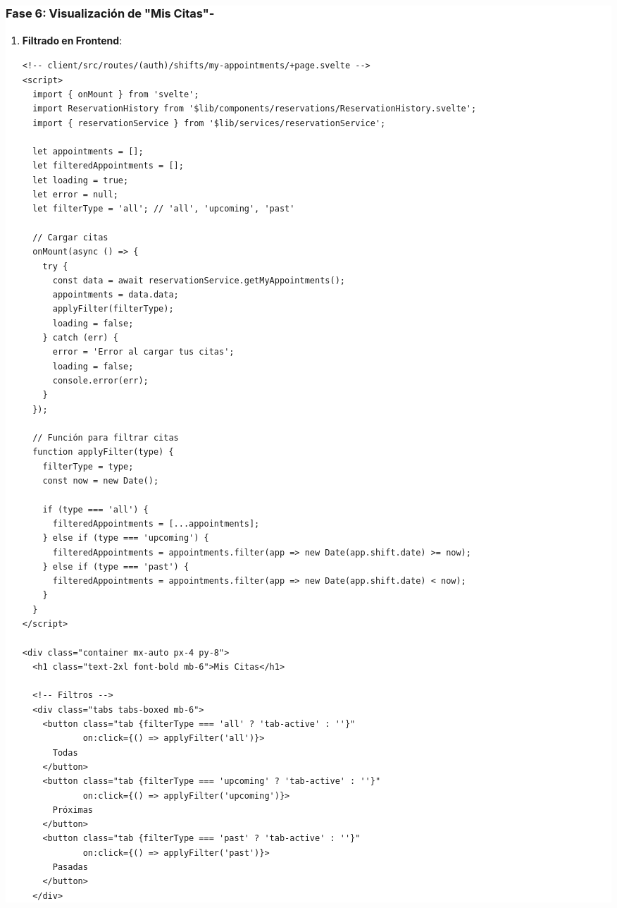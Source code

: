 ### Fase 6: Visualización de "Mis Citas"-

1. **Filtrado en Frontend**:

   ```svelte
   <!-- client/src/routes/(auth)/shifts/my-appointments/+page.svelte -->
   <script>
     import { onMount } from 'svelte';
     import ReservationHistory from '$lib/components/reservations/ReservationHistory.svelte';
     import { reservationService } from '$lib/services/reservationService';
     
     let appointments = [];
     let filteredAppointments = [];
     let loading = true;
     let error = null;
     let filterType = 'all'; // 'all', 'upcoming', 'past'
     
     // Cargar citas
     onMount(async () => {
       try {
         const data = await reservationService.getMyAppointments();
         appointments = data.data;
         applyFilter(filterType);
         loading = false;
       } catch (err) {
         error = 'Error al cargar tus citas';
         loading = false;
         console.error(err);
       }
     });
     
     // Función para filtrar citas
     function applyFilter(type) {
       filterType = type;
       const now = new Date();
       
       if (type === 'all') {
         filteredAppointments = [...appointments];
       } else if (type === 'upcoming') {
         filteredAppointments = appointments.filter(app => new Date(app.shift.date) >= now);
       } else if (type === 'past') {
         filteredAppointments = appointments.filter(app => new Date(app.shift.date) < now);
       }
     }
   </script>

   <div class="container mx-auto px-4 py-8">
     <h1 class="text-2xl font-bold mb-6">Mis Citas</h1>
     
     <!-- Filtros -->
     <div class="tabs tabs-boxed mb-6">
       <button class="tab {filterType === 'all' ? 'tab-active' : ''}" 
               on:click={() => applyFilter('all')}>
         Todas
       </button>
       <button class="tab {filterType === 'upcoming' ? 'tab-active' : ''}" 
               on:click={() => applyFilter('upcoming')}>
         Próximas
       </button>
       <button class="tab {filterType === 'past' ? 'tab-active' : ''}" 
               on:click={() => applyFilter('past')}>
         Pasadas
       </button>
     </div>
   ```